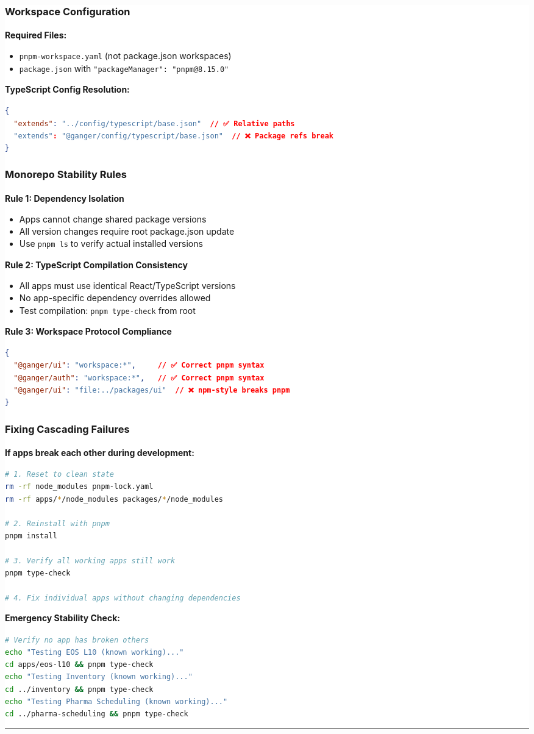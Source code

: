 ### **Workspace Configuration**

**Required Files:**
- `pnpm-workspace.yaml` (not package.json workspaces)
- `package.json` with `"packageManager": "pnpm@8.15.0"`

**TypeScript Config Resolution:**
```json
{
  "extends": "../config/typescript/base.json"  // ✅ Relative paths
  "extends": "@ganger/config/typescript/base.json"  // ❌ Package refs break
}
```

### **Monorepo Stability Rules**

**Rule 1: Dependency Isolation**
- Apps cannot change shared package versions
- All version changes require root package.json update
- Use `pnpm ls` to verify actual installed versions

**Rule 2: TypeScript Compilation Consistency**  
- All apps must use identical React/TypeScript versions
- No app-specific dependency overrides allowed
- Test compilation: `pnpm type-check` from root

**Rule 3: Workspace Protocol Compliance**
```json
{
  "@ganger/ui": "workspace:*",     // ✅ Correct pnpm syntax
  "@ganger/auth": "workspace:*",   // ✅ Correct pnpm syntax
  "@ganger/ui": "file:../packages/ui"  // ❌ npm-style breaks pnpm
}
```

### **Fixing Cascading Failures**

**If apps break each other during development:**

```bash
# 1. Reset to clean state
rm -rf node_modules pnpm-lock.yaml
rm -rf apps/*/node_modules packages/*/node_modules

# 2. Reinstall with pnpm
pnpm install

# 3. Verify all working apps still work
pnpm type-check

# 4. Fix individual apps without changing dependencies
```

**Emergency Stability Check:**
```bash
# Verify no app has broken others
echo "Testing EOS L10 (known working)..."
cd apps/eos-l10 && pnpm type-check
echo "Testing Inventory (known working)..."
cd ../inventory && pnpm type-check
echo "Testing Pharma Scheduling (known working)..."
cd ../pharma-scheduling && pnpm type-check
```

---
